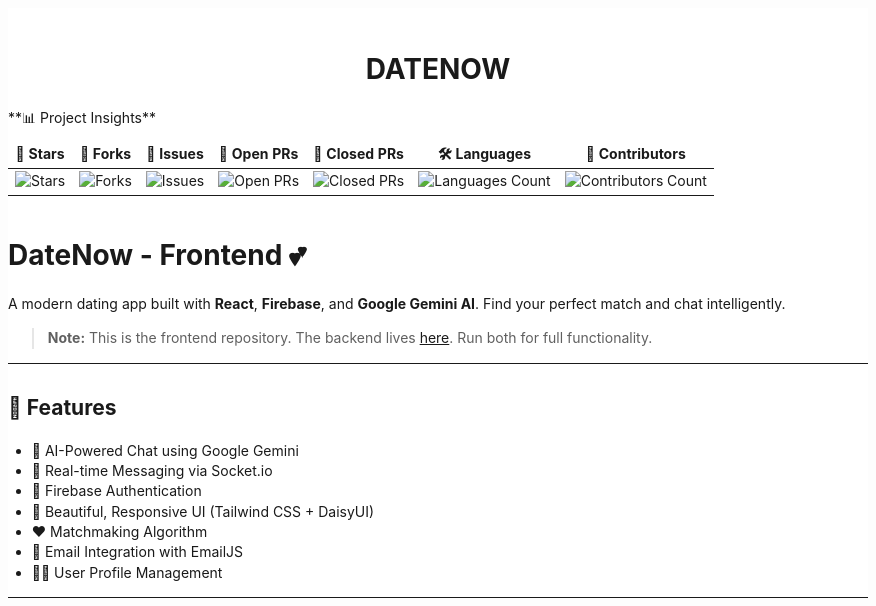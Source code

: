 

<h1 align="center">
  <br>
  DATENOW
</h1>
**📊 Project Insights**

<table align="center">
    <thead align="center">
        <tr>
            <td><b>🌟 Stars</b></td>
            <td><b>🍴 Forks</b></td>
            <td><b>🐛 Issues</b></td>
            <td><b>🔔 Open PRs</b></td>
            <td><b>🔕 Closed PRs</b></td>
            <td><b>🛠️ Languages</b></td>
            <td><b>👥 Contributors</b></td>
        </tr>
     </thead>
    <tbody>
         <tr>
            <td><img alt="Stars" src="https://img.shields.io/github/stars/anurag2787/DateNow?style=flat&logo=github"/></td>
            <td><img alt="Forks" src="https://img.shields.io/github/forks/anurag2787/DateNow?style=flat&logo=github"/></td>
            <td><img alt="Issues" src="https://img.shields.io/github/issues/anurag2787/DateNow?style=flat&logo=github"/></td>
            <td><img alt="Open PRs" src="https://img.shields.io/github/issues-pr/anurag2787/DateNow?style=flat&logo=github"/></td>
            <td><img alt="Closed PRs" src="https://img.shields.io/github/issues-pr-closed/anurag2787/DateNow?style=flat&color=critical&logo=github"/></td>
            <td><img alt="Languages Count" src="https://img.shields.io/github/languages/count/anurag2787/DateNow?style=flat&color=green&logo=github"></td>
            <td><img alt="Contributors Count" src="https://img.shields.io/github/contributors/anurag2787/DateNow?style=flat&color=blue&logo=github"/></td>
        </tr>
    </tbody>
</table>


# DateNow - Frontend 💕  
A modern dating app built with **React**, **Firebase**, and **Google Gemini AI**. Find your perfect match and chat intelligently.

> **Note:** This is the frontend repository. The backend lives [here](https://github.com/yourusername/DateNow-Backend). Run both for full functionality.

---

## 🌟 Features

- 🤖 AI-Powered Chat using Google Gemini
- 💬 Real-time Messaging via Socket.io
- 🔐 Firebase Authentication
- 🎨 Beautiful, Responsive UI (Tailwind CSS + DaisyUI)
- ❤️ Matchmaking Algorithm
- 📧 Email Integration with EmailJS
- 🧑‍💼 User Profile Management

---